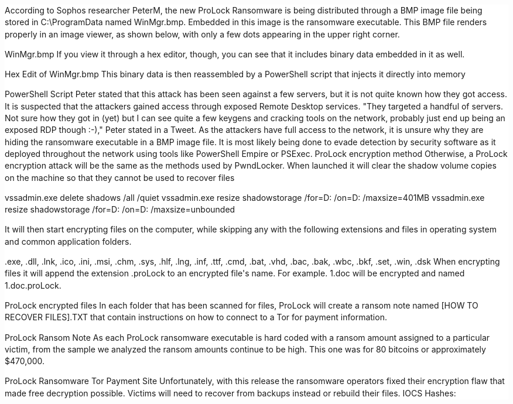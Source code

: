 According to Sophos researcher PeterM, the new ProLock Ransomware is being distributed through a BMP image file being stored in C:\ProgramData named WinMgr.bmp. Embedded in this image is the ransomware executable.
This BMP file renders properly in an image viewer, as shown below, with only a few dots appearing in the upper right corner.

WinMgr.bmp
If you view it through a hex editor, though, you can see that it includes binary data embedded in it as well.

Hex Edit of WinMgr.bmp
This binary data is then reassembled by a PowerShell script that injects it directly into memory

PowerShell Script
Peter stated that this attack has been seen against a few servers, but it is not quite known how they got access. It is suspected that the attackers gained access through exposed Remote Desktop services.
"They targeted a handful of servers. Not sure how they got in (yet) but I can see quite a few keygens and cracking tools on the network, probably just end up being an exposed RDP though :-)," Peter stated in a Tweet.
As the attackers have full access to the network, it is unsure why they are hiding the ransomware executable in a BMP image file.
It is most likely being done to evade detection by security software as it deployed throughout the network using tools like PowerShell Empire or PSExec.
ProLock encryption method
Otherwise, a ProLock encryption attack will be the same as the methods used by PwndLocker.
When launched it will clear the shadow volume copies on the machine so that they cannot be used to recover files

vssadmin.exe delete shadows /all /quiet
vssadmin.exe resize shadowstorage /for=D: /on=D: /maxsize=401MB
vssadmin.exe resize shadowstorage /for=D: /on=D: /maxsize=unbounded

It will then start encrypting files on the computer, while skipping any with the following extensions and files in operating system and common application folders.

.exe, .dll, .lnk, .ico, .ini, .msi, .chm, .sys, .hlf, .lng, .inf, .ttf, .cmd, .bat, .vhd, .bac, .bak, .wbc, .bkf, .set, .win, .dsk
When encrypting files it will append the extension .proLock to an encrypted file's name. For example. 1.doc will be encrypted and named 1.doc.proLock.

ProLock encrypted files
In each folder that has been scanned for files, ProLock will create a ransom note named [HOW TO RECOVER FILES].TXT that contain instructions on how to connect to a Tor for payment information.

ProLock Ransom Note
As each ProLock ransomware executable is hard coded with a ransom amount assigned to a particular victim, from the sample we analyzed the ransom amounts continue to be high. This one was for 80 bitcoins or approximately $470,000.

ProLock Ransomware Tor Payment Site
Unfortunately, with this release the ransomware operators fixed their encryption flaw that made free decryption possible.
Victims will need to recover from backups instead or rebuild their files.
IOCS
Hashes:
